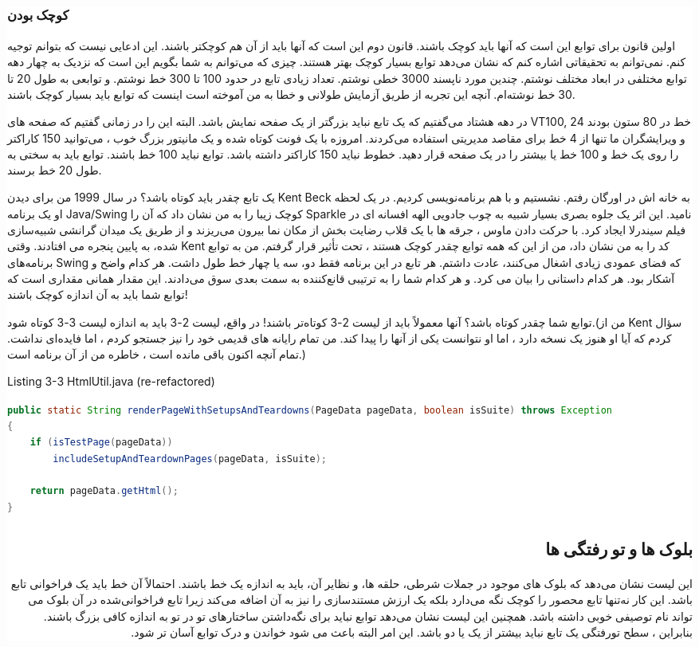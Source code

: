 ### کوچک بودن

اولین قانون برای توابع این است که آنها باید کوچک باشند. قانون دوم این است که آنها باید از آن هم کوچکتر باشند. این ادعایی نیست که بتوانم توجیه کنم. نمی‌توانم به تحقیقاتی اشاره کنم که نشان می‌دهد توابع بسیار کوچک بهتر هستند. چیزی که می‌توانم به شما بگویم این است که نزدیک به چهار دهه توابع مختلفی در ابعاد مختلف نوشتم. چندین مورد ناپسند 3000 خطی نوشتم. تعداد زیادی تابع در حدود 100 تا 300 خط نوشتم. و توابعی به طول 20 تا 30 خط نوشته‌ام. آنچه این تجربه از طریق آزمایش طولانی و خطا به من آموخته است اینست که توابع باید بسیار کوچک باشند.

در دهه هشتاد می‌گفتیم که یک تابع نباید بزرگتر از یک صفحه نمایش باشد. البته این را در زمانی گفتیم که صفحه های VT100, 24 خط در 80 ستون بودند و ویرایشگران ما تنها از 4 خط برای مقاصد مدیریتی استفاده می‌کردند. امروزه با یک فونت کوتاه شده و یک مانیتور بزرگ خوب ، می‌توانید 150 کاراکتر را روی یک خط و 100 خط یا بیشتر را در یک صفحه قرار دهید. خطوط نباید 150 کاراکتر داشته باشد. توابع نباید 100 خط باشند. توابع باید به سختی به طول 20 خط برسند.

یک تابع چقدر باید کوتاه باشد؟ در سال 1999 من برای دیدن Kent Beck به خانه اش در اورگان رفتم. نشستیم و با هم برنامه‌نویسی کردیم. در یک لحظه او یک برنامه Java/Swing کوچک زیبا را به من نشان داد که آن را Sparkle نامید. این اثر یک جلوه بصری بسیار شبیه به چوب جادویی الهه افسانه ای در فیلم سیندرلا ایجاد کرد. با حرکت دادن ماوس ، جرقه ها با یک قلاب رضایت بخش از مکان نما بیرون می‌ریزند و از طریق یک میدان گرانشی شبیه‌سازی شده، به پایین پنجره می افتادند. وقتی Kent کد را به من نشان داد، من از این که همه توابع چقدر کوچک هستند ، تحت تأثیر قرار گرفتم. من به توابع برنامه‌های Swing که فضای عمودی زیادی اشغال می‌کنند، عادت داشتم. هر تابع در این برنامه فقط دو، سه یا چهار خط طول داشت. هر کدام واضح و آشکار بود. هر کدام داستانی را بیان می کرد. و هر کدام شما را به ترتیبی قانع‌کننده به سمت بعدی سوق می‌دادند. این مقدار همانی مقداری است که توابع شما باید به آن اندازه کوچک باشند!

توابع شما چقدر کوتاه باشد؟ آنها معمولاً باید از لیست 2-3 کوتاه‌تر باشند! در واقع، لیست 2-3 باید به اندازه لیست 3-3 کوتاه شود.(من از Kent سؤال کردم که آیا او هنوز یک نسخه دارد ، اما او نتوانست یکی از آنها را پیدا کند. من تمام رایانه های قدیمی خود را نیز جستجو کردم ، اما فایده‌ای نداشت. تمام آنچه اکنون باقی مانده است ، خاطره من از آن برنامه است.)
</div>

Listing 3-3
HtmlUtil.java (re-refactored)

```java
public static String renderPageWithSetupsAndTeardowns(PageData pageData, boolean isSuite) throws Exception 
{
    if (isTestPage(pageData))
        includeSetupAndTeardownPages(pageData, isSuite);
 
    return pageData.getHtml();
}
```

<div dir='rtl'>

## بلوک ها و تو رفتگی ها

این لیست نشان می‌دهد که بلوک های موجود در جملات شرطی، حلقه ها، و نظایر آن، باید به اندازه یک خط باشند. احتمالاً آن خط باید یک فراخوانی تابع باشد. این کار نه‌تنها تابع محصور را کوچک نگه می‌دارد بلکه یک ارزش مستندسازی را نیز به آن اضافه می‌کند زیرا تابع فراخوانی‌شده در آن بلوک می تواند نام توصیفی خوبی داشته باشد.
همچنین این لیست نشان می‌دهد توابع نباید برای نگه‌داشتن ساختارهای تو در تو به اندازه کافی بزرگ باشند. بنابراین ، سطح تورفتگی یک تابع نباید بیشتر از یک یا دو باشد. این امر البته باعث می شود خواندن و درک توابع آسان تر شود.
</div>
<div dir='rtl'>
